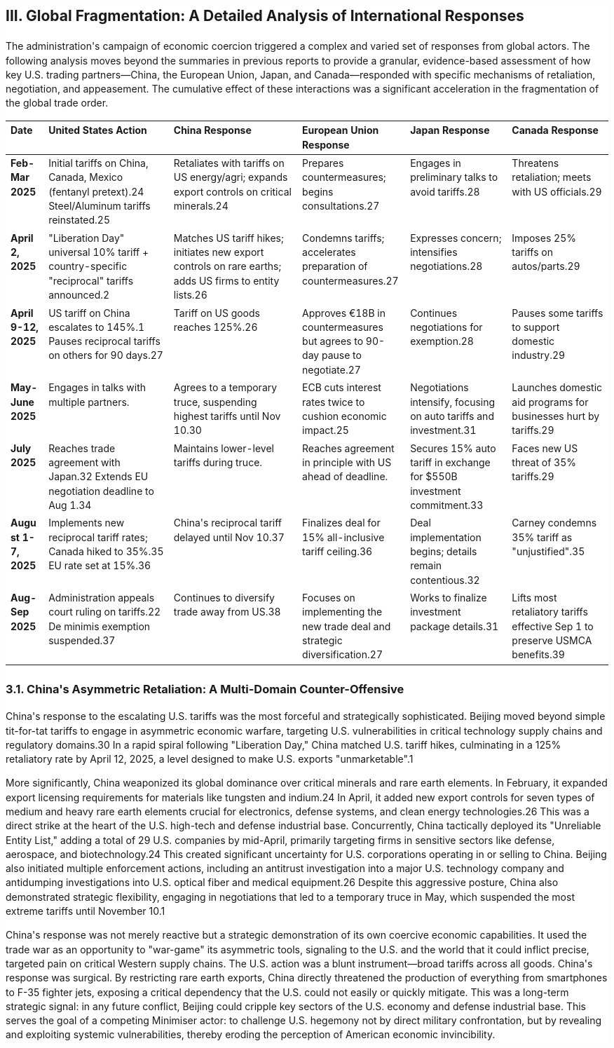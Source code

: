 ## **III. Global Fragmentation: A Detailed Analysis of International Responses**

The administration's campaign of economic coercion triggered a complex and varied set of responses from global actors. The following analysis moves beyond the summaries in previous reports to provide a granular, evidence-based assessment of how key U.S. trading partners—China, the European Union, Japan, and Canada—responded with specific mechanisms of retaliation, negotiation, and appeasement. The cumulative effect of these interactions was a significant acceleration in the fragmentation of the global trade order.

| Date | United States Action | China Response | European Union Response | Japan Response | Canada Response |
| :---- | :---- | :---- | :---- | :---- | :---- |
| **Feb-Mar 2025** | Initial tariffs on China, Canada, Mexico (fentanyl pretext).24 Steel/Aluminum tariffs reinstated.25 | Retaliates with tariffs on US energy/agri; expands export controls on critical minerals.24 | Prepares countermeasures; begins consultations.27 | Engages in preliminary talks to avoid tariffs.28 | Threatens retaliation; meets with US officials.29 |
| **April 2, 2025** | "Liberation Day" universal 10% tariff \+ country-specific "reciprocal" tariffs announced.2 | Matches US tariff hikes; initiates new export controls on rare earths; adds US firms to entity lists.26 | Condemns tariffs; accelerates preparation of countermeasures.27 | Expresses concern; intensifies negotiations.28 | Imposes 25% tariffs on autos/parts.29 |
| **April 9-12, 2025** | US tariff on China escalates to 145%.1 Pauses reciprocal tariffs on others for 90 days.27 | Tariff on US goods reaches 125%.26 | Approves €18B in countermeasures but agrees to 90-day pause to negotiate.27 | Continues negotiations for exemption.28 | Pauses some tariffs to support domestic industry.29 |
| **May-June 2025** | Engages in talks with multiple partners. | Agrees to a temporary truce, suspending highest tariffs until Nov 10\.30 | ECB cuts interest rates twice to cushion economic impact.25 | Negotiations intensify, focusing on auto tariffs and investment.31 | Launches domestic aid programs for businesses hurt by tariffs.29 |
| **July 2025** | Reaches trade agreement with Japan.32 Extends EU negotiation deadline to Aug 1\.34 | Maintains lower-level tariffs during truce. | Reaches agreement in principle with US ahead of deadline. | Secures 15% auto tariff in exchange for $550B investment commitment.33 | Faces new US threat of 35% tariffs.29 |
| **August 1-7, 2025** | Implements new reciprocal tariff rates; Canada hiked to 35%.35 EU rate set at 15%.36 | China's reciprocal tariff delayed until Nov 10\.37 | Finalizes deal for 15% all-inclusive tariff ceiling.36 | Deal implementation begins; details remain contentious.32 | Carney condemns 35% tariff as "unjustified".35 |
| **Aug-Sep 2025** | Administration appeals court ruling on tariffs.22 De minimis exemption suspended.37 | Continues to diversify trade away from US.38 | Focuses on implementing the new trade deal and strategic diversification.27 | Works to finalize investment package details.31 | Lifts most retaliatory tariffs effective Sep 1 to preserve USMCA benefits.39 |

### **3.1. China's Asymmetric Retaliation: A Multi-Domain Counter-Offensive**

China's response to the escalating U.S. tariffs was the most forceful and strategically sophisticated. Beijing moved beyond simple tit-for-tat tariffs to engage in asymmetric economic warfare, targeting U.S. vulnerabilities in critical technology supply chains and regulatory domains.30 In a rapid spiral following "Liberation Day," China matched U.S. tariff hikes, culminating in a 125% retaliatory rate by April 12, 2025, a level designed to make U.S. exports "unmarketable".1

More significantly, China weaponized its global dominance over critical minerals and rare earth elements. In February, it expanded export licensing requirements for materials like tungsten and indium.24 In April, it added new export controls for seven types of medium and heavy rare earth elements crucial for electronics, defense systems, and clean energy technologies.26 This was a direct strike at the heart of the U.S. high-tech and defense industrial base. Concurrently, China tactically deployed its "Unreliable Entity List," adding a total of 29 U.S. companies by mid-April, primarily targeting firms in sensitive sectors like defense, aerospace, and biotechnology.24 This created significant uncertainty for U.S. corporations operating in or selling to China. Beijing also initiated multiple enforcement actions, including an antitrust investigation into a major U.S. technology company and antidumping investigations into U.S. optical fiber and medical equipment.26 Despite this aggressive posture, China also demonstrated strategic flexibility, engaging in negotiations that led to a temporary truce in May, which suspended the most extreme tariffs until November 10\.1

China's response was not merely reactive but a strategic demonstration of its own coercive economic capabilities. It used the trade war as an opportunity to "war-game" its asymmetric tools, signaling to the U.S. and the world that it could inflict precise, targeted pain on critical Western supply chains. The U.S. action was a blunt instrument—broad tariffs across all goods. China's response was surgical. By restricting rare earth exports, China directly threatened the production of everything from smartphones to F-35 fighter jets, exposing a critical dependency that the U.S. could not easily or quickly mitigate. This was a long-term strategic signal: in any future conflict, Beijing could cripple key sectors of the U.S. economy and defense industrial base. This serves the goal of a competing Minimiser actor: to challenge U.S. hegemony not by direct military confrontation, but by revealing and exploiting systemic vulnerabilities, thereby eroding the perception of American economic invincibility.
